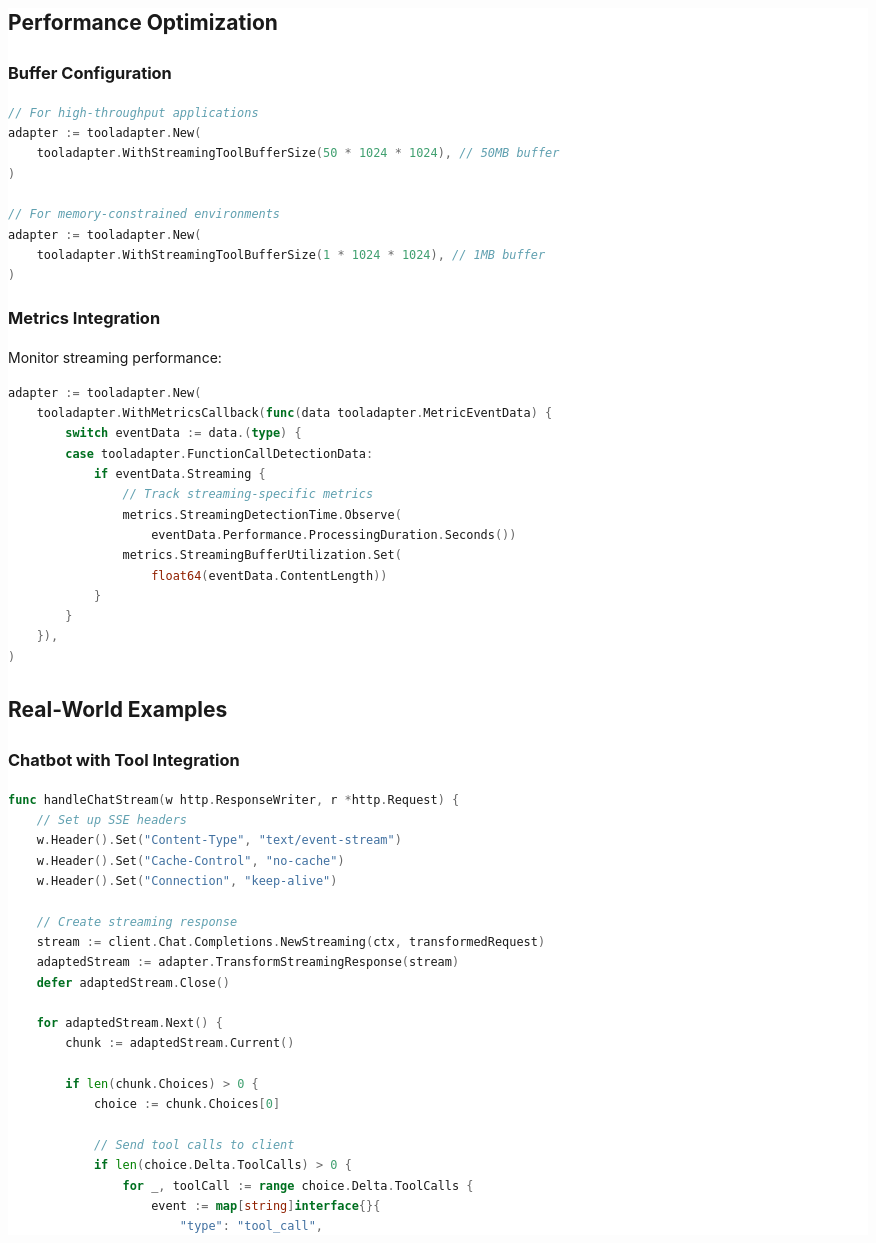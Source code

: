 ## Performance Optimization

### Buffer Configuration

```go
// For high-throughput applications
adapter := tooladapter.New(
    tooladapter.WithStreamingToolBufferSize(50 * 1024 * 1024), // 50MB buffer
)

// For memory-constrained environments
adapter := tooladapter.New(
    tooladapter.WithStreamingToolBufferSize(1 * 1024 * 1024), // 1MB buffer
)
```

### Metrics Integration

Monitor streaming performance:

```go
adapter := tooladapter.New(
    tooladapter.WithMetricsCallback(func(data tooladapter.MetricEventData) {
        switch eventData := data.(type) {
        case tooladapter.FunctionCallDetectionData:
            if eventData.Streaming {
                // Track streaming-specific metrics
                metrics.StreamingDetectionTime.Observe(
                    eventData.Performance.ProcessingDuration.Seconds())
                metrics.StreamingBufferUtilization.Set(
                    float64(eventData.ContentLength))
            }
        }
    }),
)
```

## Real-World Examples

### Chatbot with Tool Integration

```go
func handleChatStream(w http.ResponseWriter, r *http.Request) {
    // Set up SSE headers
    w.Header().Set("Content-Type", "text/event-stream")
    w.Header().Set("Cache-Control", "no-cache")
    w.Header().Set("Connection", "keep-alive")
    
    // Create streaming response
    stream := client.Chat.Completions.NewStreaming(ctx, transformedRequest)
    adaptedStream := adapter.TransformStreamingResponse(stream)
    defer adaptedStream.Close()
    
    for adaptedStream.Next() {
        chunk := adaptedStream.Current()
        
        if len(chunk.Choices) > 0 {
            choice := chunk.Choices[0]
            
            // Send tool calls to client
            if len(choice.Delta.ToolCalls) > 0 {
                for _, toolCall := range choice.Delta.ToolCalls {
                    event := map[string]interface{}{
                        "type": "tool_call",
```